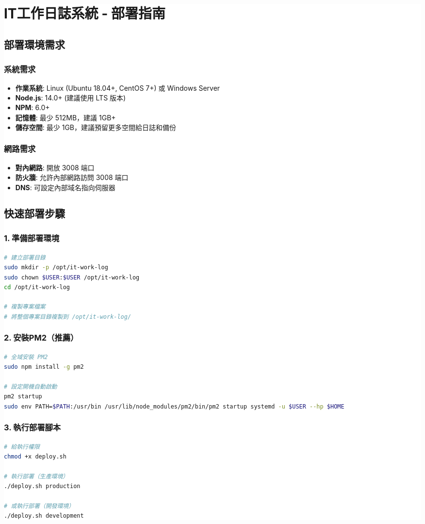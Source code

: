 # IT工作日誌系統 - 部署指南

## 部署環境需求

### 系統需求
- **作業系統**: Linux (Ubuntu 18.04+, CentOS 7+) 或 Windows Server
- **Node.js**: 14.0+ (建議使用 LTS 版本)
- **NPM**: 6.0+
- **記憶體**: 最少 512MB，建議 1GB+
- **儲存空間**: 最少 1GB，建議預留更多空間給日誌和備份

### 網路需求
- **對內網路**: 開放 3008 端口
- **防火牆**: 允許內部網路訪問 3008 端口
- **DNS**: 可設定內部域名指向伺服器

## 快速部署步驟

### 1. 準備部署環境

```bash
# 建立部署目錄
sudo mkdir -p /opt/it-work-log
sudo chown $USER:$USER /opt/it-work-log
cd /opt/it-work-log

# 複製專案檔案
# 將整個專案目錄複製到 /opt/it-work-log/
```

### 2. 安裝PM2（推薦）

```bash
# 全域安裝 PM2
sudo npm install -g pm2

# 設定開機自動啟動
pm2 startup
sudo env PATH=$PATH:/usr/bin /usr/lib/node_modules/pm2/bin/pm2 startup systemd -u $USER --hp $HOME
```

### 3. 執行部署腳本

```bash
# 給執行權限
chmod +x deploy.sh

# 執行部署（生產環境）
./deploy.sh production

# 或執行部署（開發環境）
./deploy.sh development
```
